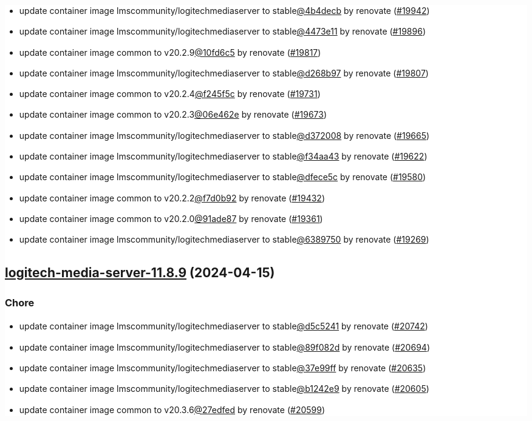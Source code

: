 - update container image lmscommunity/logitechmediaserver to stable[@4b4decb](https://github.com/4b4decb) by renovate ([#19942](https://github.com/truecharts/charts/issues/19942))

- update container image lmscommunity/logitechmediaserver to stable[@4473e11](https://github.com/4473e11) by renovate ([#19896](https://github.com/truecharts/charts/issues/19896))

- update container image common to v20.2.9[@10fd6c5](https://github.com/10fd6c5) by renovate ([#19817](https://github.com/truecharts/charts/issues/19817))

- update container image lmscommunity/logitechmediaserver to stable[@d268b97](https://github.com/d268b97) by renovate ([#19807](https://github.com/truecharts/charts/issues/19807))

- update container image common to v20.2.4[@f245f5c](https://github.com/f245f5c) by renovate ([#19731](https://github.com/truecharts/charts/issues/19731))

- update container image common to v20.2.3[@06e462e](https://github.com/06e462e) by renovate ([#19673](https://github.com/truecharts/charts/issues/19673))

- update container image lmscommunity/logitechmediaserver to stable[@d372008](https://github.com/d372008) by renovate ([#19665](https://github.com/truecharts/charts/issues/19665))

- update container image lmscommunity/logitechmediaserver to stable[@f34aa43](https://github.com/f34aa43) by renovate ([#19622](https://github.com/truecharts/charts/issues/19622))

- update container image lmscommunity/logitechmediaserver to stable[@dfece5c](https://github.com/dfece5c) by renovate ([#19580](https://github.com/truecharts/charts/issues/19580))

- update container image common to v20.2.2[@f7d0b92](https://github.com/f7d0b92) by renovate ([#19432](https://github.com/truecharts/charts/issues/19432))

- update container image common to v20.2.0[@91ade87](https://github.com/91ade87) by renovate ([#19361](https://github.com/truecharts/charts/issues/19361))

- update container image lmscommunity/logitechmediaserver to stable[@6389750](https://github.com/6389750) by renovate ([#19269](https://github.com/truecharts/charts/issues/19269))


## [logitech-media-server-11.8.9](https://github.com/truecharts/charts/compare/logitech-media-server-11.6.0...logitech-media-server-11.8.9) (2024-04-15)

### Chore



- update container image lmscommunity/logitechmediaserver to stable[@d5c5241](https://github.com/d5c5241) by renovate ([#20742](https://github.com/truecharts/charts/issues/20742))

- update container image lmscommunity/logitechmediaserver to stable[@89f082d](https://github.com/89f082d) by renovate ([#20694](https://github.com/truecharts/charts/issues/20694))

- update container image lmscommunity/logitechmediaserver to stable[@37e99ff](https://github.com/37e99ff) by renovate ([#20635](https://github.com/truecharts/charts/issues/20635))

- update container image lmscommunity/logitechmediaserver to stable[@b1242e9](https://github.com/b1242e9) by renovate ([#20605](https://github.com/truecharts/charts/issues/20605))

- update container image common to v20.3.6[@27edfed](https://github.com/27edfed) by renovate ([#20599](https://github.com/truecharts/charts/issues/20599))

